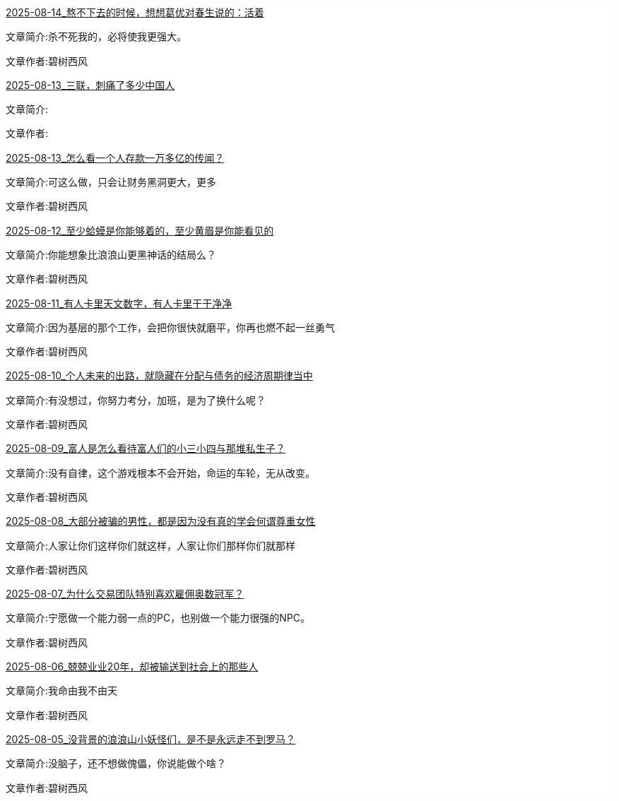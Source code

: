 [2025-08-14_熬不下去的时候，想想葛优对春生说的：活着](https://mp.weixin.qq.com/s/vurxfMVMfI1XBGSEs_kXvQ)

文章简介:杀不死我的，必将使我更强大。

文章作者:碧树西风

[2025-08-13_三联，刺痛了多少中国人](https://mp.weixin.qq.com/s/c_hwJ0ghEXiuHKDHZ4vY-Q)

文章简介:

文章作者:

[2025-08-13_怎么看一个人存款一万多亿的传闻？](https://mp.weixin.qq.com/s/RqKBGwkhw3Vex-AmAJ3d-A)

文章简介:可这么做，只会让财务黑洞更大，更多

文章作者:碧树西风

[2025-08-12_至少蛤蟆是你能够着的，至少黄眉是你能看见的](https://mp.weixin.qq.com/s/tSnAFW33cOk-q-mbao5lqw)

文章简介:你能想象比浪浪山更黑神话的结局么？

文章作者:碧树西风

[2025-08-11_有人卡里天文数字，有人卡里干干净净](https://mp.weixin.qq.com/s/9Ls8tc-8YT5xEYIp1PRzTQ)

文章简介:因为基层的那个工作，会把你很快就磨平，你再也燃不起一丝勇气

文章作者:碧树西风

[2025-08-10_个人未来的出路，就隐藏在分配与债务的经济周期律当中](https://mp.weixin.qq.com/s/qhpRfoYj2vGJt7DzD3FEZg)

文章简介:有没想过，你努力考分，加班，是为了换什么呢？

文章作者:碧树西风

[2025-08-09_富人是怎么看待富人们的小三小四与那堆私生子？](https://mp.weixin.qq.com/s/uOjAY89vNAVJ03_A7cvjGA)

文章简介:没有自律，这个游戏根本不会开始，命运的车轮，无从改变。

文章作者:碧树西风

[2025-08-08_大部分被骗的男性，都是因为没有真的学会何谓尊重女性](https://mp.weixin.qq.com/s/zaO2OZSuU5BzB9Vzi4qkFQ)

文章简介:人家让你们这样你们就这样，人家让你们那样你们就那样

文章作者:碧树西风

[2025-08-07_为什么交易团队特别喜欢雇佣奥数冠军？](https://mp.weixin.qq.com/s/8jqJrcts35tVYGpiU4QT0g)

文章简介:宁愿做一个能力弱一点的PC，也别做一个能力很强的NPC。

文章作者:碧树西风

[2025-08-06_兢兢业业20年，却被输送到社会上的那些人](https://mp.weixin.qq.com/s/_scqUKFgW3ZXlcwjknr7qQ)

文章简介:我命由我不由天

文章作者:碧树西风

[2025-08-05_没背景的浪浪山小妖怪们，是不是永远走不到罗马？](https://mp.weixin.qq.com/s/6-74w9sMUh0bf0jsusgRcg)

文章简介:没脑子，还不想做傀儡，你说能做个啥？

文章作者:碧树西风
